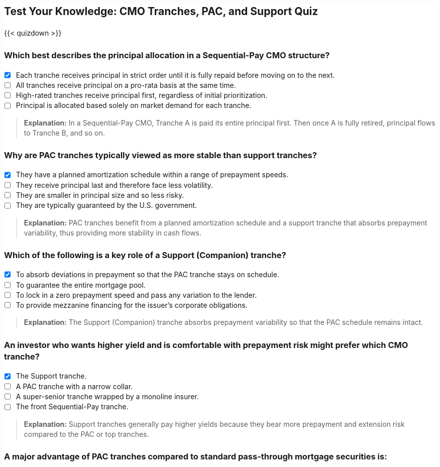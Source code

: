 ## Test Your Knowledge: CMO Tranches, PAC, and Support Quiz

{{< quizdown >}}

### Which best describes the principal allocation in a Sequential-Pay CMO structure?

- [x] Each tranche receives principal in strict order until it is fully repaid before moving on to the next.
- [ ] All tranches receive principal on a pro-rata basis at the same time.
- [ ] High-rated tranches receive principal first, regardless of initial prioritization.
- [ ] Principal is allocated based solely on market demand for each tranche.

> **Explanation:** In a Sequential-Pay CMO, Tranche A is paid its entire principal first. Then once A is fully retired, principal flows to Tranche B, and so on.


### Why are PAC tranches typically viewed as more stable than support tranches?

- [x] They have a planned amortization schedule within a range of prepayment speeds.
- [ ] They receive principal last and therefore face less volatility.
- [ ] They are smaller in principal size and so less risky.
- [ ] They are typically guaranteed by the U.S. government.

> **Explanation:** PAC tranches benefit from a planned amortization schedule and a support tranche that absorbs prepayment variability, thus providing more stability in cash flows.


### Which of the following is a key role of a Support (Companion) tranche?

- [x] To absorb deviations in prepayment so that the PAC tranche stays on schedule.
- [ ] To guarantee the entire mortgage pool.
- [ ] To lock in a zero prepayment speed and pass any variation to the lender.
- [ ] To provide mezzanine financing for the issuer’s corporate obligations.

> **Explanation:** The Support (Companion) tranche absorbs prepayment variability so that the PAC schedule remains intact.


### An investor who wants higher yield and is comfortable with prepayment risk might prefer which CMO tranche?

- [x] The Support tranche.
- [ ] A PAC tranche with a narrow collar.
- [ ] A super-senior tranche wrapped by a monoline insurer.
- [ ] The front Sequential-Pay tranche.

> **Explanation:** Support tranches generally pay higher yields because they bear more prepayment and extension risk compared to the PAC or top tranches.


### A major advantage of PAC tranches compared to standard pass-through mortgage securities is:

